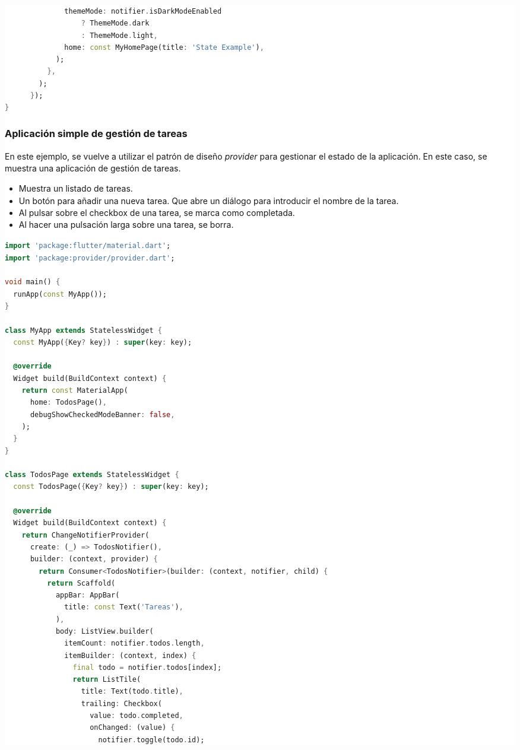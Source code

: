 ```dart linenums="1" hl_lines="3 6"
              themeMode: notifier.isDarkModeEnabled
                  ? ThemeMode.dark
                  : ThemeMode.light,
              home: const MyHomePage(title: 'State Example'),
            );
          },
        );
      });
}
```

### Aplicación simple de gestión de tareas

En este ejemplo, se vuelve a utilizar el patrón de diseño _provider_ para gestionar el estado de la aplicación. En este caso, se muestra una aplicación de gestión de tareas.

- Muestra un listado de tareas.
- Un botón para añadir una nueva tarea. Que abre un diálogo para introducir el nombre de la tarea.
- Al pulsar sobre el checkbox de una tarea, se marca como completada.
- Al hacer una pulsación larga sobre una tarea, se borra.

```dart linenums="1"
import 'package:flutter/material.dart';
import 'package:provider/provider.dart';

void main() {
  runApp(const MyApp());
}

class MyApp extends StatelessWidget {
  const MyApp({Key? key}) : super(key: key);

  @override
  Widget build(BuildContext context) {
    return const MaterialApp(
      home: TodosPage(),
      debugShowCheckedModeBanner: false,
    );
  }
}

class TodosPage extends StatelessWidget {
  const TodosPage({Key? key}) : super(key: key);

  @override
  Widget build(BuildContext context) {
    return ChangeNotifierProvider(
      create: (_) => TodosNotifier(),
      builder: (context, provider) {
        return Consumer<TodosNotifier>(builder: (context, notifier, child) {
          return Scaffold(
            appBar: AppBar(
              title: const Text('Tareas'),
            ),
            body: ListView.builder(
              itemCount: notifier.todos.length,
              itemBuilder: (context, index) {
                final todo = notifier.todos[index];
                return ListTile(
                  title: Text(todo.title),
                  trailing: Checkbox(
                    value: todo.completed,
                    onChanged: (value) {
                      notifier.toggle(todo.id);
```